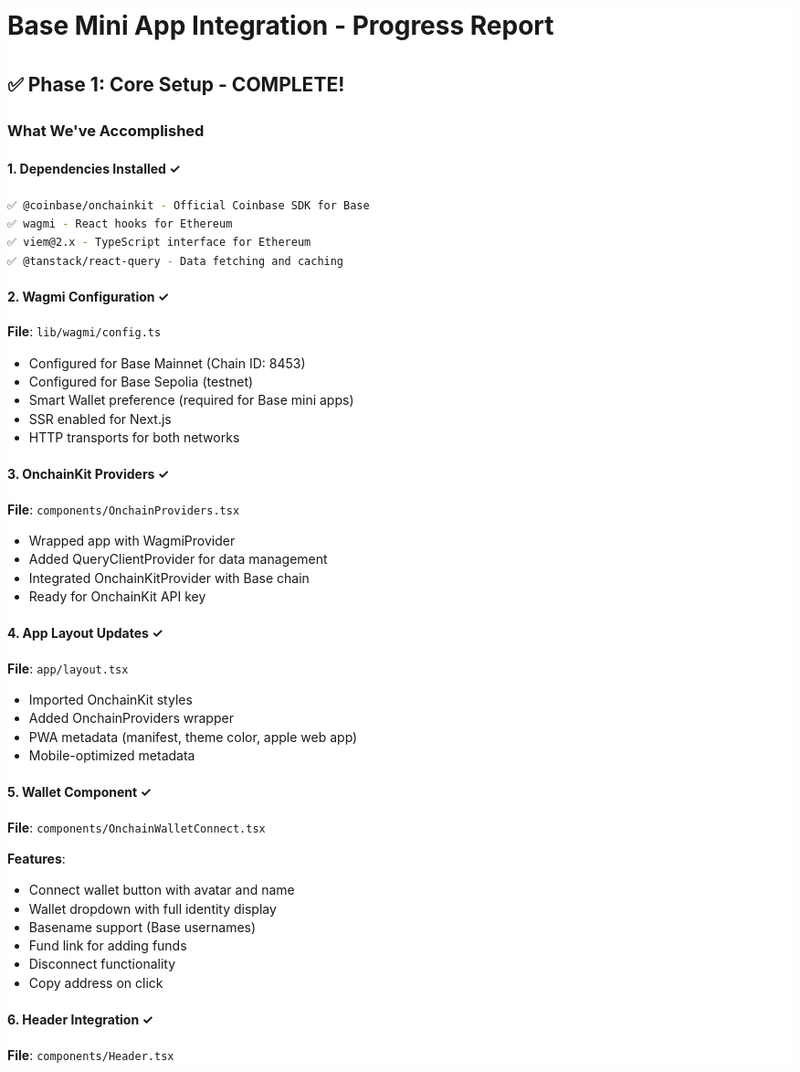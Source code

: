 # Base Mini App Integration - Progress Report

## ✅ Phase 1: Core Setup - COMPLETE!

### What We've Accomplished

#### 1. Dependencies Installed ✓
```bash
✅ @coinbase/onchainkit - Official Coinbase SDK for Base
✅ wagmi - React hooks for Ethereum
✅ viem@2.x - TypeScript interface for Ethereum
✅ @tanstack/react-query - Data fetching and caching
```

#### 2. Wagmi Configuration ✓
**File**: `lib/wagmi/config.ts`

- Configured for Base Mainnet (Chain ID: 8453)
- Configured for Base Sepolia (testnet)
- Smart Wallet preference (required for Base mini apps)
- SSR enabled for Next.js
- HTTP transports for both networks

#### 3. OnchainKit Providers ✓
**File**: `components/OnchainProviders.tsx`

- Wrapped app with WagmiProvider
- Added QueryClientProvider for data management
- Integrated OnchainKitProvider with Base chain
- Ready for OnchainKit API key

#### 4. App Layout Updates ✓
**File**: `app/layout.tsx`

- Imported OnchainKit styles
- Added OnchainProviders wrapper
- PWA metadata (manifest, theme color, apple web app)
- Mobile-optimized metadata

#### 5. Wallet Component ✓
**File**: `components/OnchainWalletConnect.tsx`

**Features**:
- Connect wallet button with avatar and name
- Wallet dropdown with full identity display
- Basename support (Base usernames)
- Fund link for adding funds
- Disconnect functionality
- Copy address on click

#### 6. Header Integration ✓
**File**: `components/Header.tsx`
